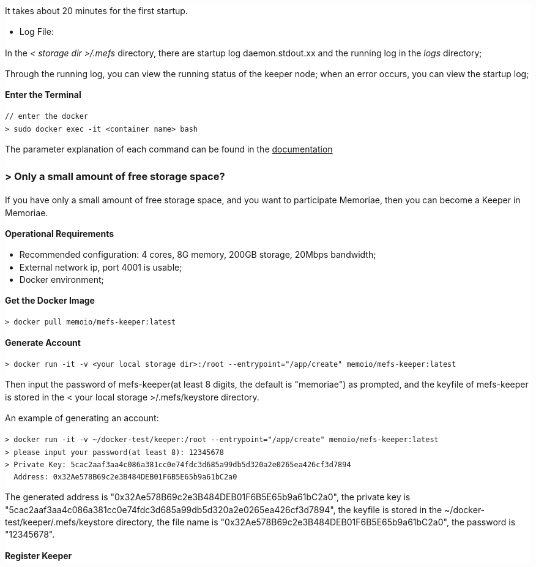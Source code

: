 It takes about 20 minutes for the first startup.

* Log File:

In the *< storage dir >/.mefs* directory, there are startup log daemon.stdout.xx and the running log in the *logs* directory;

Through the running log, you can view the running status of the keeper node; when an error occurs, you can view the startup log;

**Enter the Terminal**

```
// enter the docker
> sudo docker exec -it <container name> bash
```

The parameter explanation of each command can be found in the [documentation](#-as-a-provider)

### > Only a small amount of free storage space?

If you have only a small amount of free storage space, and you want to participate Memoriae, then you can become a Keeper in Memoriae.

**Operational Requirements**

* Recommended configuration: 4 cores, 8G memory, 200GB storage, 20Mbps bandwidth;
* External network ip, port 4001 is usable;
* Docker environment;

**Get the Docker Image**

```shell
> docker pull memoio/mefs-keeper:latest
```

**Generate Account**

```shell
> docker run -it -v <your local storage dir>:/root --entrypoint="/app/create" memoio/mefs-keeper:latest
```

Then input the password of mefs-keeper(at least 8 digits, the default is "memoriae") as prompted, and the keyfile of mefs-keeper is stored in the < your local storage >/.mefs/keystore directory. 

An example of generating an account:

```shell
> docker run -it -v ~/docker-test/keeper:/root --entrypoint="/app/create" memoio/mefs-keeper:latest
> please input your password(at least 8): 12345678
> Private Key: 5cac2aaf3aa4c086a381cc0e74fdc3d685a99db5d320a2e0265ea426cf3d7894
  Address: 0x32Ae578B69c2e3B484DEB01F6B5E65b9a61bC2a0
```

The generated address is "0x32Ae578B69c2e3B484DEB01F6B5E65b9a61bC2a0", the private key is "5cac2aaf3aa4c086a381cc0e74fdc3d685a99db5d320a2e0265ea426cf3d7894", the keyfile is stored in the ~/docker-test/keeper/.mefs/keystore directory, the file name is "0x32Ae578B69c2e3B484DEB01F6B5E65b9a61bC2a0", the password is "12345678".

**Register Keeper**
